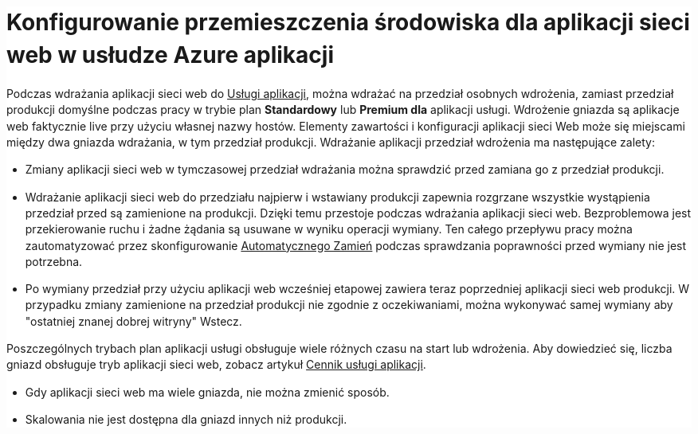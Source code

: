 <properties
    pageTitle="Konfigurowanie tymczasowej środowiska dla aplikacji sieci web w usłudze Azure aplikacji"
    description="Dowiedz się, jak używać etapowej publikowania dla aplikacji sieci web w usłudze Azure aplikacji."
    services="app-service"
    documentationCenter=""
    authors="cephalin"
    writer="cephalin"
    manager="wpickett"
    editor="mollybos"/>

<tags
    ms.service="app-service"
    ms.workload="na"
    ms.tgt_pltfrm="na"
    ms.devlang="na"
    ms.topic="article"
    ms.date="03/09/2016"
    ms.author="cephalin"/>

# <a name="set-up-staging-environments-for-web-apps-in-azure-app-service"></a>Konfigurowanie przemieszczenia środowiska dla aplikacji sieci web w usłudze Azure aplikacji
<a name="Overview"></a>

Podczas wdrażania aplikacji sieci web do [Usługi aplikacji](http://go.microsoft.com/fwlink/?LinkId=529714), można wdrażać na przedział osobnych wdrożenia, zamiast przedział produkcji domyślne podczas pracy w trybie plan **Standardowy** lub **Premium dla** aplikacji usługi. Wdrożenie gniazda są aplikacje web faktycznie live przy użyciu własnej nazwy hostów. Elementy zawartości i konfiguracji aplikacji sieci Web może się miejscami między dwa gniazda wdrażania, w tym przedział produkcji. Wdrażanie aplikacji przedział wdrożenia ma następujące zalety:

- Zmiany aplikacji sieci web w tymczasowej przedział wdrażania można sprawdzić przed zamiana go z przedział produkcji.

- Wdrażanie aplikacji sieci web do przedziału najpierw i wstawiany produkcji zapewnia rozgrzane wszystkie wystąpienia przedział przed są zamienione na produkcji. Dzięki temu przestoje podczas wdrażania aplikacji sieci web. Bezproblemowa jest przekierowanie ruchu i żadne żądania są usuwane w wyniku operacji wymiany. Ten całego przepływu pracy można zautomatyzować przez skonfigurowanie [Automatycznego Zamień](#configure-auto-swap-for-your-web-app) podczas sprawdzania poprawności przed wymiany nie jest potrzebna.

- Po wymiany przedział przy użyciu aplikacji web wcześniej etapowej zawiera teraz poprzedniej aplikacji sieci web produkcji. W przypadku zmiany zamienione na przedział produkcji nie zgodnie z oczekiwaniami, można wykonywać samej wymiany aby "ostatniej znanej dobrej witryny" Wstecz.

Poszczególnych trybach plan aplikacji usługi obsługuje wiele różnych czasu na start lub wdrożenia. Aby dowiedzieć się, liczba gniazd obsługuje tryb aplikacji sieci web, zobacz artykuł [Cennik usługi aplikacji](/pricing/details/app-service/).

- Gdy aplikacji sieci web ma wiele gniazda, nie można zmienić sposób.

- Skalowania nie jest dostępna dla gniazd innych niż produkcji.
